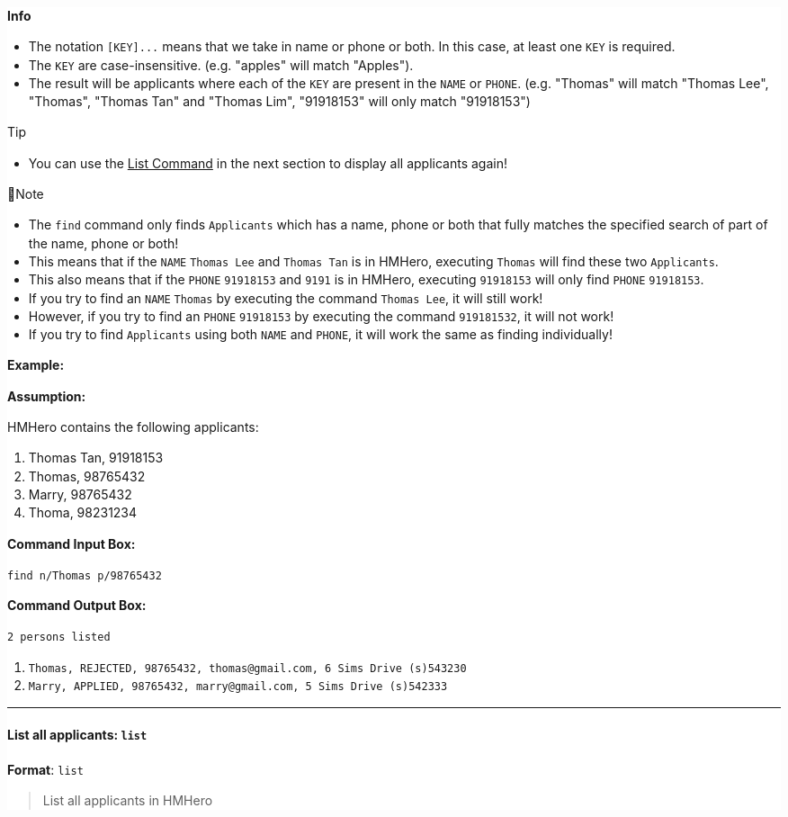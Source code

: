 **Info**
* The notation `[KEY]...` means that we take in name or phone or both. 
In this case, at least one `KEY` is required.
* The `KEY` are case-insensitive. (e.g. "apples" will match "Apples").
* The result will be applicants where each of the `KEY` are present in the `NAME` or `PHONE`.
(e.g. "Thomas" will match "Thomas Lee", "Thomas", "Thomas Tan" and "Thomas Lim", 
"91918153" will only match "91918153")


Tip
* You can use the [List Command](#list-all-applicants--list) in the next section to display all applicants again!


🚨Note
* The `find` command only finds `Applicants` which has a name, phone or both that fully matches the specified search 
of part of the name, phone or both!
* This means that if the `NAME` `Thomas Lee` and `Thomas Tan` is in HMHero, 
executing `Thomas` will find these two `Applicants`.
* This also means that if the `PHONE` `91918153` and `9191` is in HMHero, executing `91918153` will only find
  `PHONE` `91918153`.
* If you try to find an `NAME` `Thomas` by executing the command `Thomas Lee`, it will still work!
* However, if you try to find an `PHONE` `91918153` by executing the command `919181532`, it will not work!
* If you try to find `Applicants` using both `NAME` and `PHONE`, it will work the same as finding individually!

**Example:**

**Assumption:**

HMHero contains the following applicants:

1. Thomas Tan, 91918153
1. Thomas, 98765432
1. Marry, 98765432
1. Thoma, 98231234

**Command Input Box:**

`find n/Thomas p/98765432`

**Command Output Box:**

`2 persons listed`

1. `Thomas, REJECTED, 98765432, thomas@gmail.com, 6 Sims Drive (s)543230`
2. `Marry, APPLIED, 98765432, marry@gmail.com, 5 Sims Drive (s)542333`

---


#### List all applicants: `list`

**Format**: `list`

> List all applicants in HMHero
